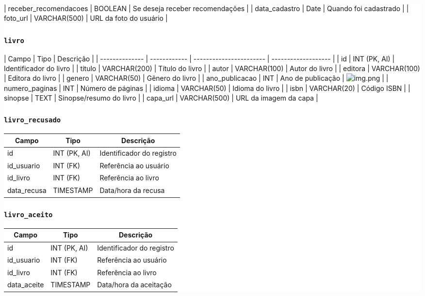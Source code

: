 | receber_recomendacoes | BOOLEAN      | Se deseja receber recomendações |
| data_cadastro         | Date         | Quando foi cadastrado           |
| foto_url              | VARCHAR(500) | URL da foto do usuário          |

### `livro`

| Campo          | Tipo         | Descrição               |
| -------------- | ------------ | ----------------------- | ------------------- |
| id             | INT (PK, AI) | Identificador do livro  |
| titulo         | VARCHAR(200) | Título do livro         |
| autor          | VARCHAR(100) | Autor do livro          |
| editora        | VARCHAR(100) | Editora do livro        |
| genero         | VARCHAR(50)  | Gênero do livro         |
| ano_publicacao | INT          | Ano de publicação       | ![img.png](img.png) |
| numero_paginas | INT          | Número de páginas       |
| idioma         | VARCHAR(50)  | Idioma do livro         |
| isbn           | VARCHAR(20)  | Código ISBN             |
| sinopse        | TEXT         | Sinopse/resumo do livro |
| capa_url       | VARCHAR(500) | URL da imagem da capa   |

### `livro_recusado`

| Campo       | Tipo         | Descrição                 |
| ----------- | ------------ | ------------------------- |
| id          | INT (PK, AI) | Identificador do registro |
| id_usuario  | INT (FK)     | Referência ao usuário     |
| id_livro    | INT (FK)     | Referência ao livro       |
| data_recusa | TIMESTAMP    | Data/hora da recusa       |

### `livro_aceito`

| Campo       | Tipo         | Descrição                 |
| ----------- | ------------ | ------------------------- |
| id          | INT (PK, AI) | Identificador do registro |
| id_usuario  | INT (FK)     | Referência ao usuário     |
| id_livro    | INT (FK)     | Referência ao livro       |
| data_aceite | TIMESTAMP    | Data/hora da aceitação    |
